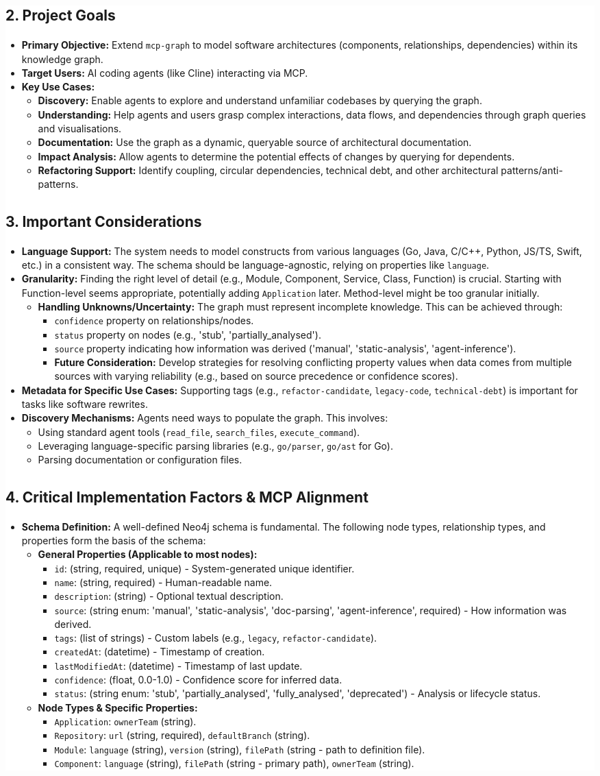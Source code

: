 ## 2. Project Goals

* **Primary Objective:** Extend `mcp-graph` to model software architectures (components, relationships, dependencies) within its knowledge graph.
* **Target Users:** AI coding agents (like Cline) interacting via MCP.
* **Key Use Cases:**
  * **Discovery:** Enable agents to explore and understand unfamiliar codebases by querying the graph.
  * **Understanding:** Help agents and users grasp complex interactions, data flows, and dependencies through graph queries and visualisations.
  * **Documentation:** Use the graph as a dynamic, queryable source of architectural documentation.
  * **Impact Analysis:** Allow agents to determine the potential effects of changes by querying for dependents.
  * **Refactoring Support:** Identify coupling, circular dependencies, technical debt, and other architectural patterns/anti-patterns.

## 3. Important Considerations

* **Language Support:** The system needs to model constructs from various languages (Go, Java, C/C++, Python, JS/TS, Swift, etc.) in a consistent way. The schema should be language-agnostic, relying on properties like `language`.
* **Granularity:** Finding the right level of detail (e.g., Module, Component, Service, Class, Function) is crucial. Starting with Function-level seems appropriate, potentially adding `Application` later. Method-level might be too granular initially.
  * **Handling Unknowns/Uncertainty:** The graph must represent incomplete knowledge. This can be achieved through:
    * `confidence` property on relationships/nodes.
    * `status` property on nodes (e.g., 'stub', 'partially_analysed').
    * `source` property indicating how information was derived ('manual', 'static-analysis', 'agent-inference').
    * **Future Consideration:** Develop strategies for resolving conflicting property values when data comes from multiple sources with varying reliability (e.g., based on source precedence or confidence scores).
* **Metadata for Specific Use Cases:** Supporting tags (e.g., `refactor-candidate`, `legacy-code`, `technical-debt`) is important for tasks like software rewrites.
* **Discovery Mechanisms:** Agents need ways to populate the graph. This involves:
  * Using standard agent tools (`read_file`, `search_files`, `execute_command`).
  * Leveraging language-specific parsing libraries (e.g., `go/parser`, `go/ast` for Go).
  * Parsing documentation or configuration files.

## 4. Critical Implementation Factors & MCP Alignment

* **Schema Definition:** A well-defined Neo4j schema is fundamental. The following node types, relationship types, and properties form the basis of the schema:
  * **General Properties (Applicable to most nodes):**
    * `id`: (string, required, unique) - System-generated unique identifier.
    * `name`: (string, required) - Human-readable name.
    * `description`: (string) - Optional textual description.
    * `source`: (string enum: 'manual', 'static-analysis', 'doc-parsing', 'agent-inference', required) - How information was derived.
    * `tags`: (list of strings) - Custom labels (e.g., `legacy`, `refactor-candidate`).
    * `createdAt`: (datetime) - Timestamp of creation.
    * `lastModifiedAt`: (datetime) - Timestamp of last update.
    * `confidence`: (float, 0.0-1.0) - Confidence score for inferred data.
    * `status`: (string enum: 'stub', 'partially_analysed', 'fully_analysed', 'deprecated') - Analysis or lifecycle status.
  * **Node Types & Specific Properties:**
    * `Application`: `ownerTeam` (string).
    * `Repository`: `url` (string, required), `defaultBranch` (string).
    * `Module`: `language` (string), `version` (string), `filePath` (string - path to definition file).
    * `Component`: `language` (string), `filePath` (string - primary path), `ownerTeam` (string).